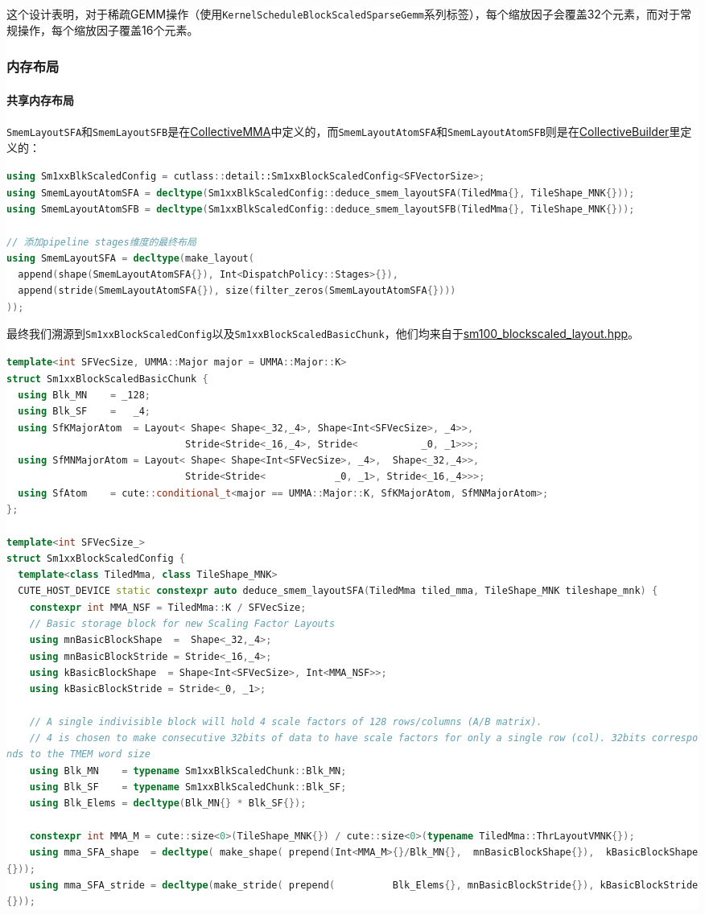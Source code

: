 这个设计表明，对于稀疏GEMM操作（使用`KernelScheduleBlockScaledSparseGemm`系列标签），每个缩放因子会覆盖32个元素，而对于常规操作，每个缩放因子覆盖16个元素。

### 内存布局

#### 共享内存布局

`SmemLayoutSFA`和`SmemLayoutSFB`是在[CollectiveMMA](../include/cutlass/gemm/collective/sm100_blockscaled_mma_warpspecialized.hpp#L230)中定义的，而`SmemLayoutAtomSFA`和`SmemLayoutAtomSFB`则是在[CollectiveBuilder](../include/cutlass/gemm/collective/builders/sm100_blockscaled_umma_builder.inl#L209)里定义的：

```cpp
using Sm1xxBlkScaledConfig = cutlass::detail::Sm1xxBlockScaledConfig<SFVectorSize>;
using SmemLayoutAtomSFA = decltype(Sm1xxBlkScaledConfig::deduce_smem_layoutSFA(TiledMma{}, TileShape_MNK{}));
using SmemLayoutAtomSFB = decltype(Sm1xxBlkScaledConfig::deduce_smem_layoutSFB(TiledMma{}, TileShape_MNK{}));

// 添加pipeline stages维度的最终布局
using SmemLayoutSFA = decltype(make_layout(
  append(shape(SmemLayoutAtomSFA{}), Int<DispatchPolicy::Stages>{}),
  append(stride(SmemLayoutAtomSFA{}), size(filter_zeros(SmemLayoutAtomSFA{})))
));
```

最终我们溯源到`Sm1xxBlockScaledConfig`以及`Sm1xxBlockScaledBasicChunk`，他们均来自于[sm100_blockscaled_layout.hpp](../include/cutlass/detail/sm100_blockscaled_layout.hpp#L49)。

```cpp
template<int SFVecSize, UMMA::Major major = UMMA::Major::K>
struct Sm1xxBlockScaledBasicChunk {
  using Blk_MN    = _128;
  using Blk_SF    =   _4;
  using SfKMajorAtom  = Layout< Shape< Shape<_32,_4>, Shape<Int<SFVecSize>, _4>>,
                               Stride<Stride<_16,_4>, Stride<           _0, _1>>>;
  using SfMNMajorAtom = Layout< Shape< Shape<Int<SFVecSize>, _4>,  Shape<_32,_4>>,
                               Stride<Stride<            _0, _1>, Stride<_16,_4>>>;
  using SfAtom    = cute::conditional_t<major == UMMA::Major::K, SfKMajorAtom, SfMNMajorAtom>;
};

template<int SFVecSize_>
struct Sm1xxBlockScaledConfig {
  template<class TiledMma, class TileShape_MNK>
  CUTE_HOST_DEVICE static constexpr auto deduce_smem_layoutSFA(TiledMma tiled_mma, TileShape_MNK tileshape_mnk) {
    constexpr int MMA_NSF = TiledMma::K / SFVecSize;
    // Basic storage block for new Scaling Factor Layouts
    using mnBasicBlockShape  =  Shape<_32,_4>;
    using mnBasicBlockStride = Stride<_16,_4>;
    using kBasicBlockShape  = Shape<Int<SFVecSize>, Int<MMA_NSF>>;
    using kBasicBlockStride = Stride<_0, _1>;

    // A single indivisible block will hold 4 scale factors of 128 rows/columns (A/B matrix).
    // 4 is chosen to make consecutive 32bits of data to have scale factors for only a single row (col). 32bits corresponds to the TMEM word size
    using Blk_MN    = typename Sm1xxBlkScaledChunk::Blk_MN;
    using Blk_SF    = typename Sm1xxBlkScaledChunk::Blk_SF;
    using Blk_Elems = decltype(Blk_MN{} * Blk_SF{});

    constexpr int MMA_M = cute::size<0>(TileShape_MNK{}) / cute::size<0>(typename TiledMma::ThrLayoutVMNK{});
    using mma_SFA_shape  = decltype( make_shape( prepend(Int<MMA_M>{}/Blk_MN{},  mnBasicBlockShape{}),  kBasicBlockShape{}));
    using mma_SFA_stride = decltype(make_stride( prepend(          Blk_Elems{}, mnBasicBlockStride{}), kBasicBlockStride{}));
```